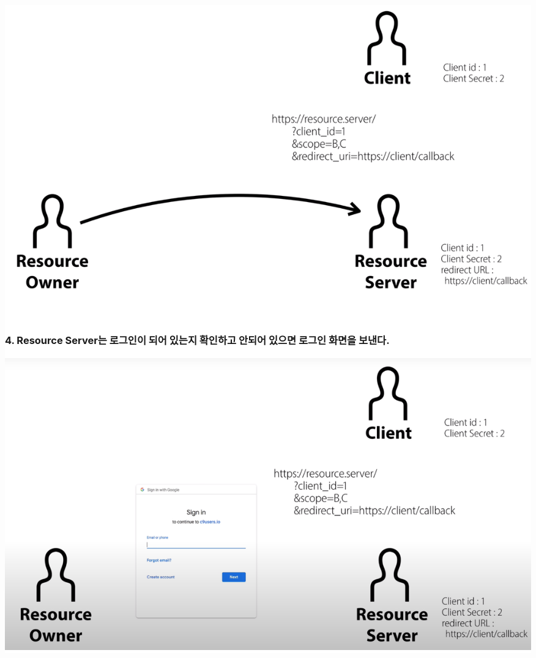 ![oauth3](screenshot/oauth3.png)

<br/>

### 4. Resource Server는 로그인이 되어 있는지 확인하고 안되어 있으면 로그인 화면을 보낸다.
    
![oauth4](screenshot/oauth4.png)
